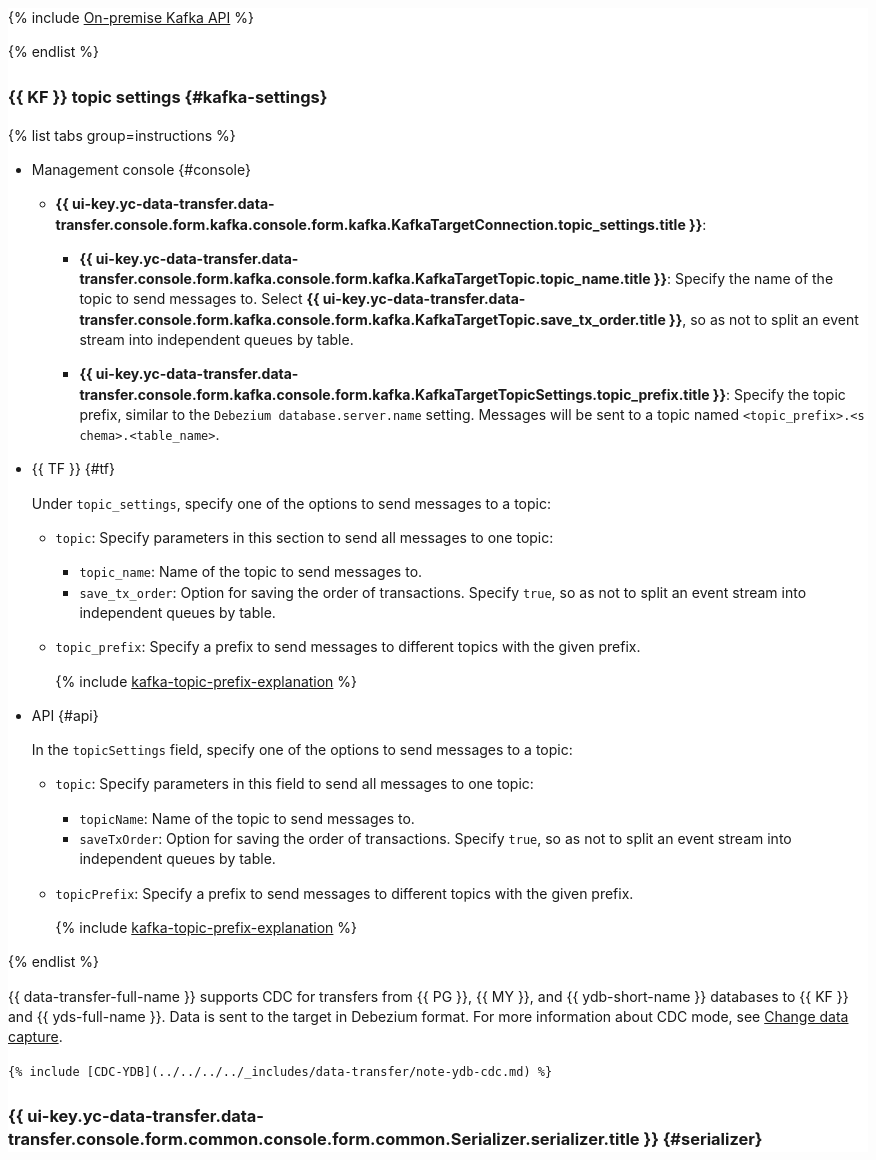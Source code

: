    {% include [On-premise Kafka API](../../../../_includes/data-transfer/necessary-settings/api/on-premise-kafka-target.md) %}

{% endlist %}

### {{ KF }} topic settings {#kafka-settings}

{% list tabs group=instructions %}

- Management console {#console}

   * **{{ ui-key.yc-data-transfer.data-transfer.console.form.kafka.console.form.kafka.KafkaTargetConnection.topic_settings.title }}**:

      * **{{ ui-key.yc-data-transfer.data-transfer.console.form.kafka.console.form.kafka.KafkaTargetTopic.topic_name.title }}**: Specify the name of the topic to send messages to. Select **{{ ui-key.yc-data-transfer.data-transfer.console.form.kafka.console.form.kafka.KafkaTargetTopic.save_tx_order.title }}**, so as not to split an event stream into independent queues by table.

      * **{{ ui-key.yc-data-transfer.data-transfer.console.form.kafka.console.form.kafka.KafkaTargetTopicSettings.topic_prefix.title }}**: Specify the topic prefix, similar to the `Debezium database.server.name` setting. Messages will be sent to a topic named `<topic_prefix>.<schema>.<table_name>`.

- {{ TF }} {#tf}

   Under `topic_settings`, specify one of the options to send messages to a topic:

   * `topic`: Specify parameters in this section to send all messages to one topic:
      * `topic_name`: Name of the topic to send messages to.
      * `save_tx_order`: Option for saving the order of transactions. Specify `true`, so as not to split an event stream into independent queues by table.

   * `topic_prefix`: Specify a prefix to send messages to different topics with the given prefix.

      {% include [kafka-topic-prefix-explanation](../../../../_includes/data-transfer/kafka-topic-prefix-explanation.md) %}

- API {#api}

   In the `topicSettings` field, specify one of the options to send messages to a topic:

   * `topic`: Specify parameters in this field to send all messages to one topic:
      * `topicName`: Name of the topic to send messages to.
      * `saveTxOrder`: Option for saving the order of transactions. Specify `true`, so as not to split an event stream into independent queues by table.

   * `topicPrefix`: Specify a prefix to send messages to different topics with the given prefix.

      {% include [kafka-topic-prefix-explanation](../../../../_includes/data-transfer/kafka-topic-prefix-explanation.md) %}

{% endlist %}

{{ data-transfer-full-name }} supports CDC for transfers from {{ PG }}, {{ MY }}, and {{ ydb-short-name }} databases to {{ KF }} and {{ yds-full-name }}. Data is sent to the target in Debezium format. For more information about CDC mode, see [Change data capture](../../../concepts/cdc.md).

    {% include [CDC-YDB](../../../../_includes/data-transfer/note-ydb-cdc.md) %}

### {{ ui-key.yc-data-transfer.data-transfer.console.form.common.console.form.common.Serializer.serializer.title }} {#serializer}

